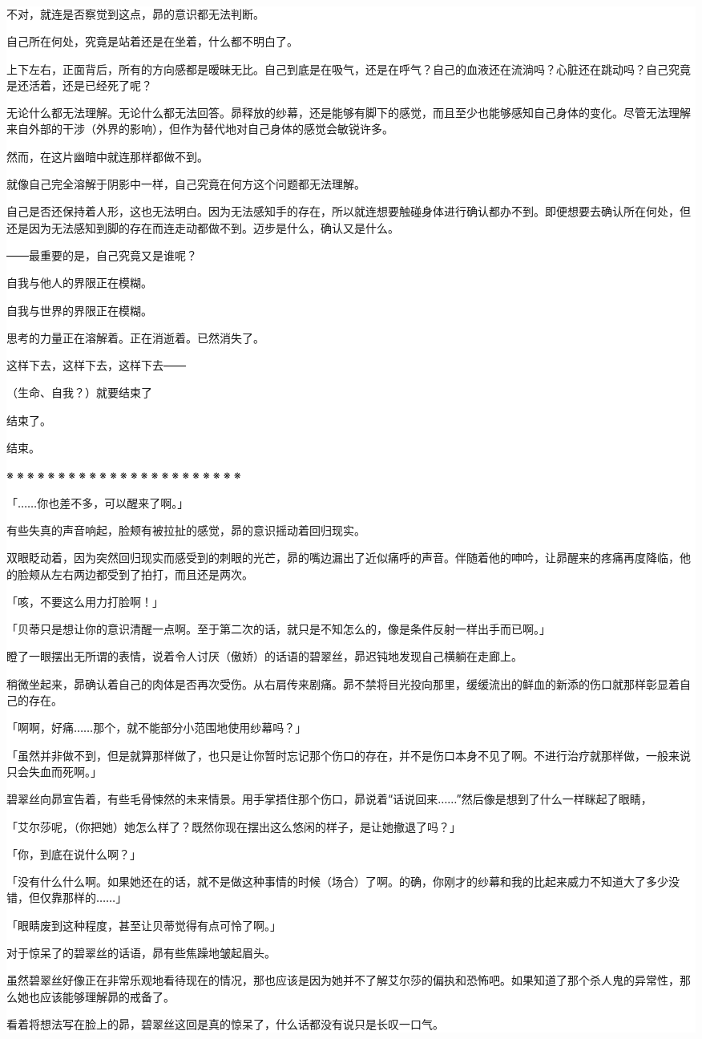 不对，就连是否察觉到这点，昴的意识都无法判断。

自己所在何处，究竟是站着还是在坐着，什么都不明白了。

上下左右，正面背后，所有的方向感都是暧昧无比。自己到底是在吸气，还是在呼气？自己的血液还在流淌吗？心脏还在跳动吗？自己究竟是还活着，还是已经死了呢？

无论什么都无法理解。无论什么都无法回答。昴释放的纱幕，还是能够有脚下的感觉，而且至少也能够感知自己身体的变化。尽管无法理解来自外部的干涉（外界的影响），但作为替代地对自己身体的感觉会敏锐许多。

然而，在这片幽暗中就连那样都做不到。

就像自己完全溶解于阴影中一样，自己究竟在何方这个问题都无法理解。

自己是否还保持着人形，这也无法明白。因为无法感知手的存在，所以就连想要触碰身体进行确认都办不到。即便想要去确认所在何处，但还是因为无法感知到脚的存在而连走动都做不到。迈步是什么，确认又是什么。

——最重要的是，自己究竟又是谁呢？

自我与他人的界限正在模糊。

自我与世界的界限正在模糊。

思考的力量正在溶解着。正在消逝着。已然消失了。

这样下去，这样下去，这样下去——

（生命、自我？）就要结束了

结束了。

结束。

※ ※ ※ ※ ※ ※ ※ ※ ※ ※ ※ ※ ※ ※ ※ ※ ※ ※ ※ ※ ※ ※ ※

「……你也差不多，可以醒来了啊。」

有些失真的声音响起，脸颊有被拉扯的感觉，昴的意识摇动着回归现实。

双眼眨动着，因为突然回归现实而感受到的刺眼的光芒，昴的嘴边漏出了近似痛呼的声音。伴随着他的呻吟，让昴醒来的疼痛再度降临，他的脸颊从左右两边都受到了拍打，而且还是两次。

「咳，不要这么用力打脸啊！」

「贝蒂只是想让你的意识清醒一点啊。至于第二次的话，就只是不知怎么的，像是条件反射一样出手而已啊。」

瞪了一眼摆出无所谓的表情，说着令人讨厌（傲娇）的话语的碧翠丝，昴迟钝地发现自己横躺在走廊上。

稍微坐起来，昴确认着自己的肉体是否再次受伤。从右肩传来剧痛。昴不禁将目光投向那里，缓缓流出的鲜血的新添的伤口就那样彰显着自己的存在。

「啊啊，好痛……那个，就不能部分小范围地使用纱幕吗？」

「虽然并非做不到，但是就算那样做了，也只是让你暂时忘记那个伤口的存在，并不是伤口本身不见了啊。不进行治疗就那样做，一般来说只会失血而死啊。」

碧翠丝向昴宣告着，有些毛骨悚然的未来情景。用手掌捂住那个伤口，昴说着“话说回来……”然后像是想到了什么一样眯起了眼睛，

「艾尔莎呢，（你把她）她怎么样了？既然你现在摆出这么悠闲的样子，是让她撤退了吗？」

「你，到底在说什么啊？」

「没有什么什么啊。如果她还在的话，就不是做这种事情的时候（场合）了啊。的确，你刚才的纱幕和我的比起来威力不知道大了多少没错，但仅靠那样的……」

「眼睛废到这种程度，甚至让贝蒂觉得有点可怜了啊。」

对于惊呆了的碧翠丝的话语，昴有些焦躁地皱起眉头。

虽然碧翠丝好像正在非常乐观地看待现在的情况，那也应该是因为她并不了解艾尔莎的偏执和恐怖吧。如果知道了那个杀人鬼的异常性，那么她也应该能够理解昴的戒备了。

看着将想法写在脸上的昴，碧翠丝这回是真的惊呆了，什么话都没有说只是长叹一口气。
